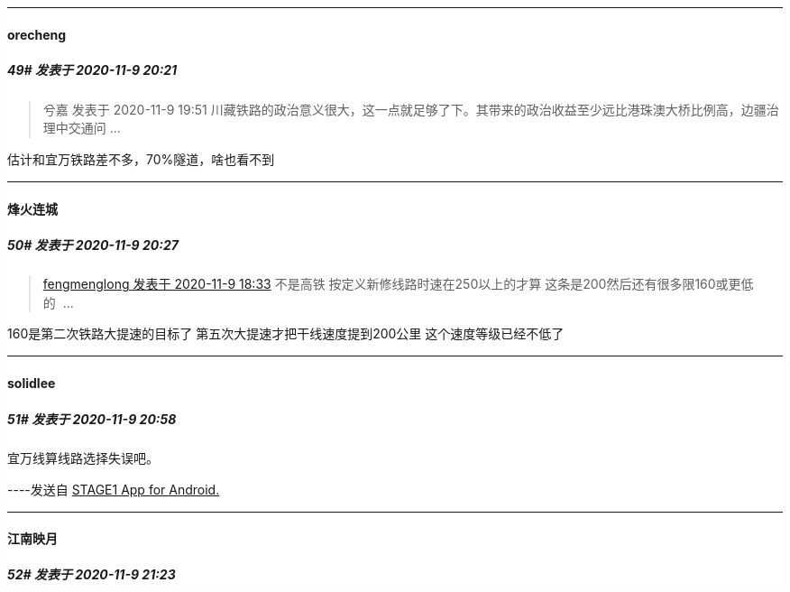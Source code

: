 




*****

####  orecheng  
##### 49#       发表于 2020-11-9 20:21



<blockquote>兮嘉 发表于 2020-11-9 19:51
川藏铁路的政治意义很大，这一点就足够了下。其带来的政治收益至少远比港珠澳大桥比例高，边疆治理中交通问 ...</blockquote>
估计和宜万铁路差不多，70%隧道，啥也看不到







*****

####  烽火连城  
##### 50#       发表于 2020-11-9 20:27



<blockquote><a href="httphttps://bbs.saraba1st.com/2b/forum.php?mod=redirect&amp;goto=findpost&amp;pid=49337528&amp;ptid=1971189" target="_blank">fengmenglong 发表于 2020-11-9 18:33</a>
不是高铁 按定义新修线路时速在250以上的才算 这条是200然后还有很多限160或更低的  ...</blockquote>
160是第二次铁路大提速的目标了
第五次大提速才把干线速度提到200公里
这个速度等级已经不低了







*****

####  solidlee  
##### 51#       发表于 2020-11-9 20:58




宜万线算线路选择失误吧。


----发送自 [STAGE1 App for Android.](http://stage1.5j4m.com/?1.33)







*****

####  江南映月  
##### 52#       发表于 2020-11-9 21:23

